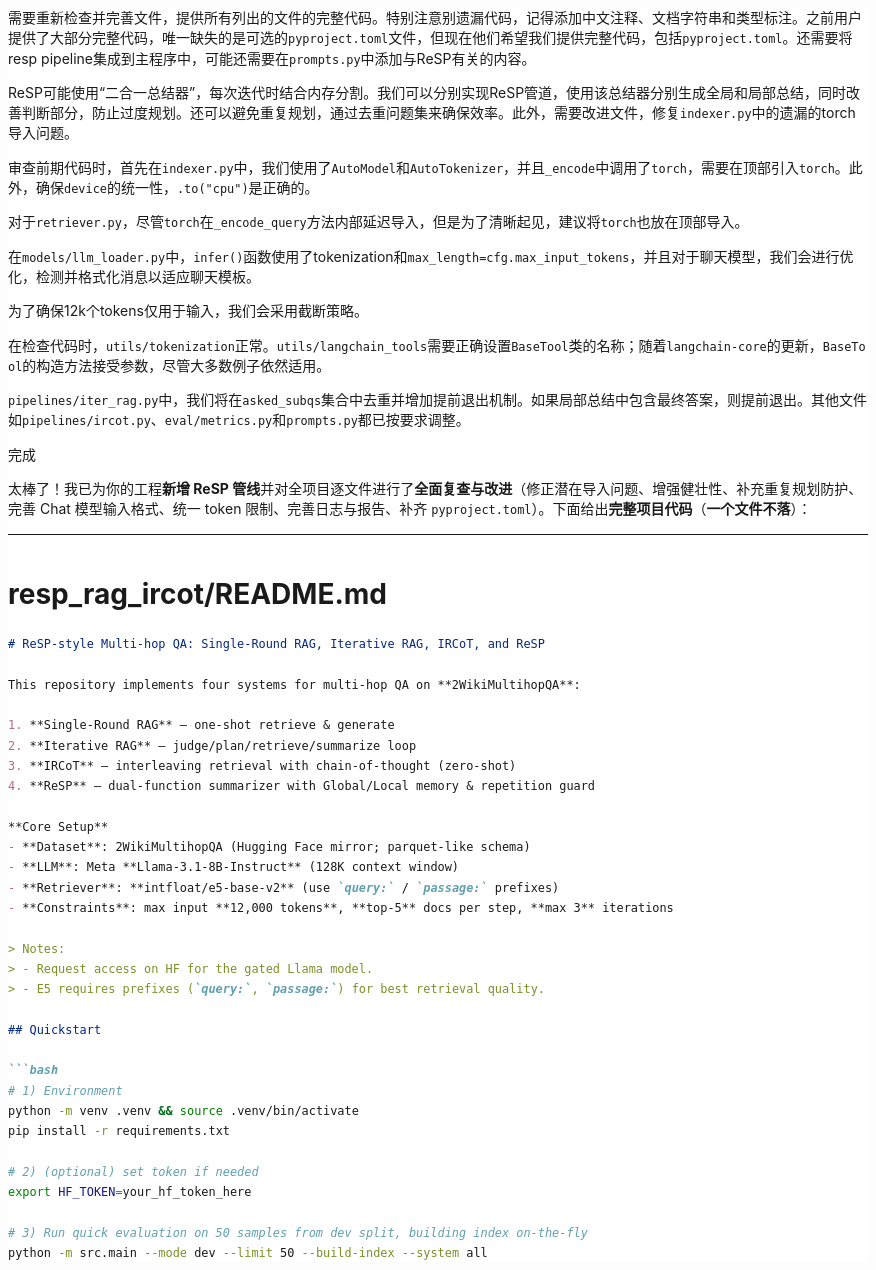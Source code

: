 需要重新检查并完善文件，提供所有列出的文件的完整代码。特别注意别遗漏代码，记得添加中文注释、文档字符串和类型标注。之前用户提供了大部分完整代码，唯一缺失的是可选的`pyproject.toml`文件，但现在他们希望我们提供完整代码，包括`pyproject.toml`。还需要将resp pipeline集成到主程序中，可能还需要在`prompts.py`中添加与ReSP有关的内容。

ReSP可能使用“二合一总结器”，每次迭代时结合内存分割。我们可以分别实现ReSP管道，使用该总结器分别生成全局和局部总结，同时改善判断部分，防止过度规划。还可以避免重复规划，通过去重问题集来确保效率。此外，需要改进文件，修复`indexer.py`中的遗漏的torch导入问题。

审查前期代码时，首先在`indexer.py`中，我们使用了`AutoModel`和`AutoTokenizer`，并且`_encode`中调用了`torch`，需要在顶部引入`torch`。此外，确保`device`的统一性，`.to("cpu")`是正确的。

对于`retriever.py`，尽管`torch`在`_encode_query`方法内部延迟导入，但是为了清晰起见，建议将`torch`也放在顶部导入。

在`models/llm_loader.py`中，`infer()`函数使用了tokenization和`max_length=cfg.max_input_tokens`，并且对于聊天模型，我们会进行优化，检测并格式化消息以适应聊天模板。

为了确保12k个tokens仅用于输入，我们会采用截断策略。

在检查代码时，`utils/tokenization`正常。`utils/langchain_tools`需要正确设置`BaseTool`类的名称；随着`langchain-core`的更新，`BaseTool`的构造方法接受参数，尽管大多数例子依然适用。

`pipelines/iter_rag.py`中，我们将在`asked_subqs`集合中去重并增加提前退出机制。如果局部总结中包含最终答案，则提前退出。其他文件如`pipelines/ircot.py`、`eval/metrics.py`和`prompts.py`都已按要求调整。

完成

太棒了！我已为你的工程**新增 ReSP 管线**并对全项目逐文件进行了**全面复查与改进**（修正潜在导入问题、增强健壮性、补充重复规划防护、完善 Chat 模型输入格式、统一 token 限制、完善日志与报告、补齐 `pyproject.toml`）。下面给出**完整项目代码**（**一个文件不落**）：

* * *

resp\_rag\_ircot/README.md
==========================

````markdown
# ReSP-style Multi-hop QA: Single-Round RAG, Iterative RAG, IRCoT, and ReSP

This repository implements four systems for multi-hop QA on **2WikiMultihopQA**:

1. **Single-Round RAG** — one-shot retrieve & generate  
2. **Iterative RAG** — judge/plan/retrieve/summarize loop  
3. **IRCoT** — interleaving retrieval with chain-of-thought (zero-shot)  
4. **ReSP** — dual-function summarizer with Global/Local memory & repetition guard

**Core Setup**
- **Dataset**: 2WikiMultihopQA (Hugging Face mirror; parquet-like schema)
- **LLM**: Meta **Llama-3.1-8B-Instruct** (128K context window)
- **Retriever**: **intfloat/e5-base-v2** (use `query:` / `passage:` prefixes)
- **Constraints**: max input **12,000 tokens**, **top-5** docs per step, **max 3** iterations

> Notes:
> - Request access on HF for the gated Llama model.
> - E5 requires prefixes (`query:`, `passage:`) for best retrieval quality.

## Quickstart

```bash
# 1) Environment
python -m venv .venv && source .venv/bin/activate
pip install -r requirements.txt

# 2) (optional) set token if needed
export HF_TOKEN=your_hf_token_here

# 3) Run quick evaluation on 50 samples from dev split, building index on-the-fly
python -m src.main --mode dev --limit 50 --build-index --system all
````
